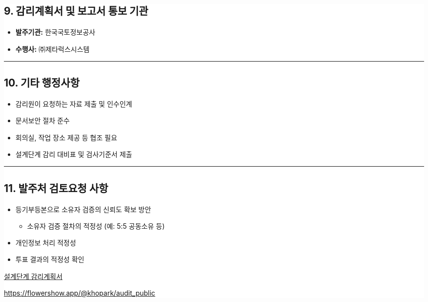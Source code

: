 ## 9. 감리계획서 및 보고서 통보 기관

- **발주기관:** 한국국토정보공사
    
- **수행사:** ㈜제타럭스시스템
    

---

## 10. 기타 행정사항

- 감리원이 요청하는 자료 제출 및 인수인계
    
- 문서보안 절차 준수
    
- 회의실, 작업 장소 제공 등 협조 필요
    
- 설계단계 감리 대비표 및 검사기준서 제출

---
## 11. 발주처 검토요청 사항
- 등기부등본으로 소유자 검증의 신뢰도 확보 방안
	- 소유자 검증 절차의 적정성 (예: 5:5 공동소유 등)

- 개인정보 처리 적정성

- 투표 결과의 적정성 확인

[설계단계 감리계획서](https://flowershow.app/@khopark/audit_public/%EC%97%85%EB%AC%B4/%EA%B0%90%EB%A6%AC/%EB%85%B8%ED%9B%84%EA%B3%84%ED%9A%8D%EB%8F%84%EC%8B%9C/%EC%84%A4%EA%B3%84%EB%8B%A8%EA%B3%84%EA%B0%90%EB%A6%AC%EA%B3%84%ED%9A%8D%EC%84%9C)

https://flowershow.app/@khopark/audit_public